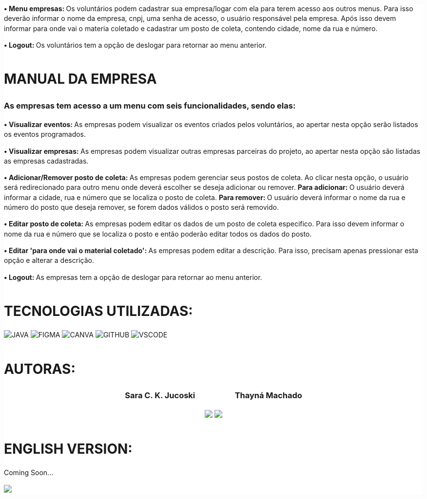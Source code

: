 <p> <strong> • Menu empresas: </strong> Os voluntários podem cadastrar sua empresa/logar com ela para terem acesso aos outros menus. Para isso deverão informar o nome da empresa, cnpj, uma senha de acesso, o usuário responsável pela empresa. Após isso devem informar para onde vai o materia coletado e cadastrar um posto de coleta, contendo cidade, nome da rua e número. </p>
<p> <strong> • Logout: </strong> Os voluntários tem a opção de deslogar para retornar ao menu anterior. </p>

# MANUAL DA EMPRESA

<h3> As empresas tem acesso a um menu com seis funcionalidades, sendo elas: </h3>
<p> <strong> • Visualizar eventos: </strong> As empresas podem visualizar os eventos criados pelos voluntários, ao apertar nesta opção serão listados os eventos programados. </p>
<p> <strong> • Visualizar empresas: </strong> As empresas podem visualizar outras empresas parceiras do projeto, ao apertar nesta opção são listadas as empresas cadastradas. </p>
<p> <strong> • Adicionar/Remover posto de coleta: </strong> As empresas podem gerenciar seus postos de coleta. Ao clicar nesta opção, o usuário será redirecionado para outro menu onde deverá escolher se deseja adicionar ou remover. <strong> Para adicionar: </strong> O usuário deverá informar a cidade, rua e número que se localiza o posto de coleta. <strong> Para remover: </strong> O usuário deverá informar o nome da rua e número do posto que deseja remover, se forem dados válidos o posto será removido. </p>
<p> <strong> • Editar posto de coleta: </strong> As empresas podem editar os dados de um posto de coleta especifico. Para isso devem informar o nome da rua e número que se localiza o posto e então poderão editar todos os dados do posto. </p>
<p> <strong> • Editar 'para onde vai o material coletado': </strong> As empresas podem editar a descrição. Para isso, precisam apenas pressionar esta opção e alterar a descrição. </p>
<p> <strong> • Logout: </strong> As empresas tem a opção de deslogar para retornar ao menu anterior. </p>

# TECNOLOGIAS UTILIZADAS:
![JAVA](https://img.shields.io/badge/Java-768732?style=for-the-badge&logo=java_351&logo)
![FIGMA](https://img.shields.io/badge/FIGMA-768732?style=for-the-badge&logo=figma_351&logo)
![CANVA](https://img.shields.io/badge/CANVA-768732?style=for-the-badge&logo=canva_351&logo)
![GITHUB](https://img.shields.io/badge/GITHUB-768732?style=for-the-badge&logo=github_351&logo)
![VSCODE](https://img.shields.io/badge/VSCODE-768732?style=for-the-badge&logo=visual-studio-code_351&logo)

# AUTORAS: 
<div align=center>
   <h3> Sara C. K. Jucoski‎ ‎ ‎ ‎ ‎ ‎ ‎ ‎ ‎ ‎ ‎ ‎ ‎ ‎ ‎ ‎ ‎ ‎ ‎ ‎ ‎ Thayná Machado </h3>
   <img width=30% src="https://avatars.githubusercontent.com/u/119754784?v=4&_nc_sid=8b3546"/> 
   <img width=30% src="https://avatars.githubusercontent.com/u/108772832?v=4&color=768732&height=120"/>
</div>

# ENGLISH VERSION:

Coming Soon...

<img width=100% src="https://capsule-render.vercel.app/api?type=waving&color=768732&height=120&section=footer"/>